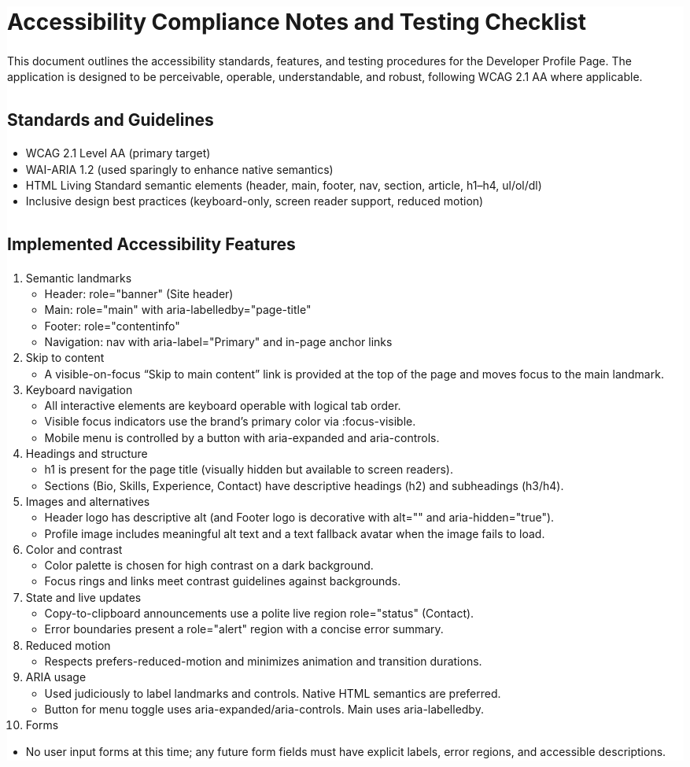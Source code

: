 # Accessibility Compliance Notes and Testing Checklist

This document outlines the accessibility standards, features, and testing procedures for the Developer Profile Page. The application is designed to be perceivable, operable, understandable, and robust, following WCAG 2.1 AA where applicable.

## Standards and Guidelines

- WCAG 2.1 Level AA (primary target)
- WAI-ARIA 1.2 (used sparingly to enhance native semantics)
- HTML Living Standard semantic elements (header, main, footer, nav, section, article, h1–h4, ul/ol/dl)
- Inclusive design best practices (keyboard-only, screen reader support, reduced motion)

## Implemented Accessibility Features

1. Semantic landmarks
   - Header: role="banner" (Site header)
   - Main: role="main" with aria-labelledby="page-title"
   - Footer: role="contentinfo"
   - Navigation: nav with aria-label="Primary" and in-page anchor links
2. Skip to content
   - A visible-on-focus “Skip to main content” link is provided at the top of the page and moves focus to the main landmark.
3. Keyboard navigation
   - All interactive elements are keyboard operable with logical tab order.
   - Visible focus indicators use the brand’s primary color via :focus-visible.
   - Mobile menu is controlled by a button with aria-expanded and aria-controls.
4. Headings and structure
   - h1 is present for the page title (visually hidden but available to screen readers).
   - Sections (Bio, Skills, Experience, Contact) have descriptive headings (h2) and subheadings (h3/h4).
5. Images and alternatives
   - Header logo has descriptive alt (and Footer logo is decorative with alt="" and aria-hidden="true").
   - Profile image includes meaningful alt text and a text fallback avatar when the image fails to load.
6. Color and contrast
   - Color palette is chosen for high contrast on a dark background.
   - Focus rings and links meet contrast guidelines against backgrounds.
7. State and live updates
   - Copy-to-clipboard announcements use a polite live region role="status" (Contact).
   - Error boundaries present a role="alert" region with a concise error summary.
8. Reduced motion
   - Respects prefers-reduced-motion and minimizes animation and transition durations.
9. ARIA usage
   - Used judiciously to label landmarks and controls. Native HTML semantics are preferred.
   - Button for menu toggle uses aria-expanded/aria-controls. Main uses aria-labelledby.
10. Forms
   - No user input forms at this time; any future form fields must have explicit labels, error regions, and accessible descriptions.
